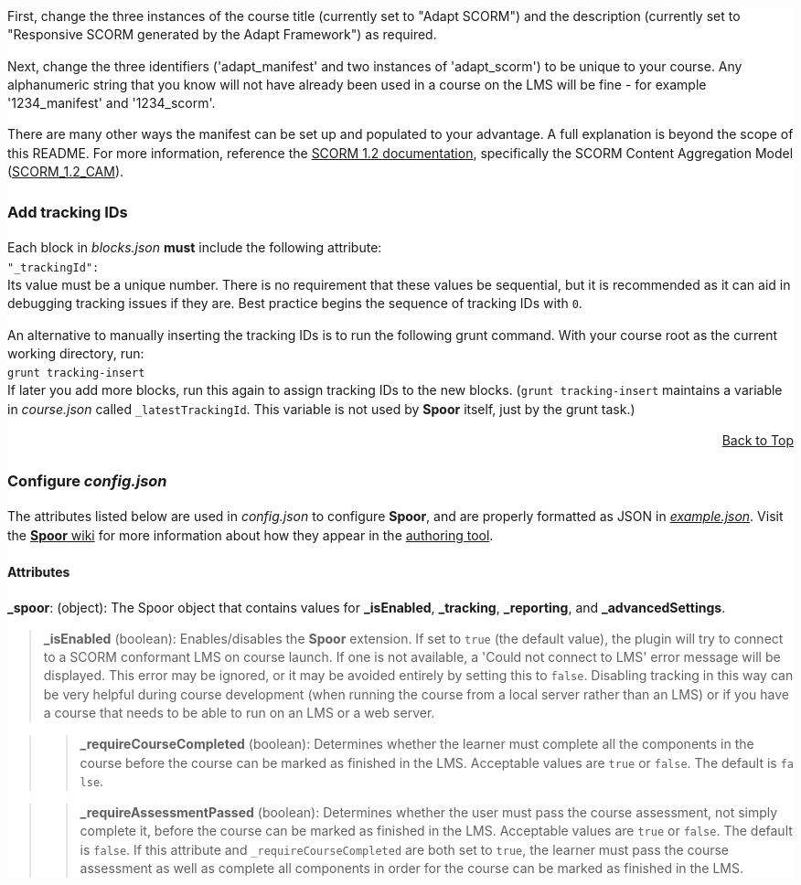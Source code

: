 First, change the three instances of the course title (currently set to "Adapt SCORM") and the description (currently set to "Responsive SCORM generated by the Adapt Framework") as required.

Next, change the three identifiers ('adapt_manifest' and two instances of 'adapt_scorm') to be unique to your course. Any alphanumeric string that you know will not have already been used in a course on the LMS will be fine - for example '1234_manifest' and '1234_scorm'.

There are many other ways the manifest can be set up and populated to your advantage. A full explanation is beyond the scope of this README. For more information, reference the [SCORM 1.2 documentation](http://www.adlnet.gov/resources/scorm-1-2-specification/), specifically the SCORM Content Aggregation Model ([SCORM_1.2_CAM](http://www.adlnet.gov/wp-content/uploads/2013/09/SCORM_1.2_CAM.pdf)).

### Add tracking IDs  

Each block in *blocks.json* **must** include the following attribute:  
`"_trackingId": `  
Its value must be a unique number. There is no requirement that these values be sequential, but it is recommended as it can aid in debugging tracking issues if they are. Best practice begins the sequence of tracking IDs with `0`.  

An alternative to manually inserting the tracking IDs is to run the following grunt command. With your course root as the current working directory, run:  
`grunt tracking-insert`  
If later you add more blocks, run this again to assign tracking IDs to the new blocks. (`grunt tracking-insert` maintains a variable in *course.json* called `_latestTrackingId`. This variable is not used by **Spoor** itself, just by the grunt task.)  

<div float align=right><a href="#top">Back to Top</a></div>  

### Configure *config.json*  
The attributes listed below are used in *config.json* to configure **Spoor**, and are properly formatted as JSON in [*example.json*](https://github.com/adaptlearning/adapt-contrib-spoor/blob/master/example.json). Visit the [**Spoor** wiki](https://github.com/adaptlearning/adapt-contrib-spoor/wiki) for more information about how they appear in the [authoring tool](https://github.com/adaptlearning/adapt_authoring/wiki).  

#### Attributes

**_spoor**: (object): The Spoor object that contains values for **_isEnabled**, **_tracking**, **_reporting**, and **_advancedSettings**.
 
>**_isEnabled** (boolean): Enables/disables the **Spoor** extension. If set to `true` (the default value), the plugin will try to connect to a SCORM conformant LMS on course launch. If one is not available, a 'Could not connect to LMS' error message will be displayed. This error may be ignored, or it may be avoided entirely by setting this to `false`. Disabling tracking in this way can be very helpful during course development (when running the course from a local server rather than an LMS) or if you have a course that needs to be able to run on an LMS or a web server.


>>**_requireCourseCompleted** (boolean): Determines whether the learner must complete all the components in the course before the course can be marked as finished in the LMS. Acceptable values are `true` or `false`. The default is `false`.    

>>**_requireAssessmentPassed** (boolean): Determines whether the user must pass the course assessment, not simply complete it, before the course can be marked as finished in the LMS. Acceptable values are `true` or `false`. The default is `false`.  If this attribute and `_requireCourseCompleted` are both set to `true`, the learner must pass the course assessment as well as complete all components in order for the course can be marked as finished in the LMS.
